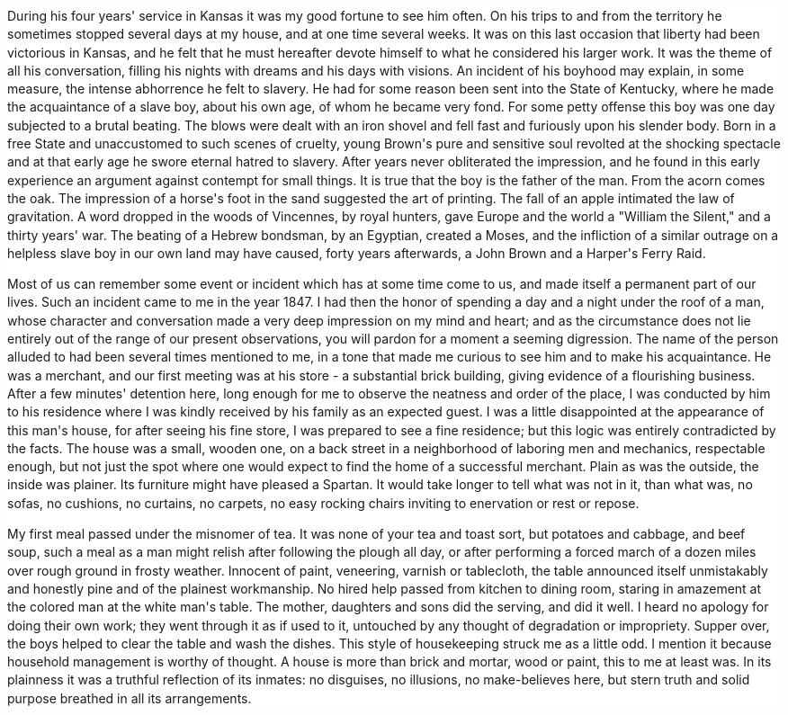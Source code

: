 During his four years' service in Kansas it was my good fortune to see him often. On his trips to and from the territory he sometimes stopped several days at my house, and at one time several weeks. It was on this last occasion that liberty had been victorious in Kansas, and he felt that he must hereafter devote himself to what he considered his larger work. It was the theme of all his conversation, filling his nights with dreams and his days with visions. An incident of his boyhood may explain, in some measure, the intense abhorrence he felt to slavery. He had for some reason been sent into the State of Kentucky, where he made the acquaintance of a slave boy, about his own age, of whom he became very fond. For some petty offense this boy was one day subjected to a brutal beating. The blows were dealt with an iron shovel and fell fast and furiously upon his slender body. Born in a free State and unaccustomed to such scenes of cruelty, young Brown's pure and sensitive soul revolted at the shocking spectacle and at that early age he swore eternal hatred to slavery. After years never obliterated the impression, and he found in this early experience an argument against contempt for small things. It is true that the boy is the father of the man. From the acorn comes the oak. The impression of a horse's foot in the sand suggested the art of printing. The fall of an apple intimated the law of gravitation. A word dropped in the woods of Vincennes, by royal hunters, gave Europe and the world a "William the Silent," and a thirty years' war. The beating of a Hebrew bondsman, by an Egyptian, created a Moses, and the infliction of a similar outrage on a helpless slave boy in our own land may have caused, forty years afterwards, a John Brown and a Harper's Ferry Raid.

Most of us can remember some event or incident which has at some time come to us, and made itself a permanent part of our lives. Such an incident came to me in the year 1847. I had then the honor of spending a day and a night under the roof of a man, whose character and conversation made a very deep impression on my mind and heart; and as the circumstance does not lie entirely out of the range of our present observations, you will pardon for a moment a seeming digression. The name of the person alluded to had been several times mentioned to me, in a tone that made me curious to see him and to make his acquaintance. He was a merchant, and our first meeting was at his store - a substantial brick building, giving evidence of a flourishing business. After a few minutes' detention here, long enough for me to observe the neatness and order of the place, I was conducted by him to his residence where I was kindly received by his family as an expected guest. I was a little disappointed at the appearance of this man's house, for after seeing his fine store, I was prepared to see a fine residence; but this logic was entirely contradicted by the facts. The house was a small, wooden one, on a back street in a neighborhood of laboring men and mechanics, respectable enough, but not just the spot where one would expect to find the home of a successful merchant. Plain as was the outside, the inside was plainer. Its furniture might have pleased a Spartan. It would take longer to tell what was not in it, than what was, no sofas, no cushions, no curtains, no carpets, no easy rocking chairs inviting to enervation or rest or repose. 

My first meal passed under the misnomer of tea. It was none of your tea and toast sort, but potatoes and cabbage, and beef soup, such a meal as a man might relish after following the plough all day, or after performing a forced march of a dozen miles over rough ground in frosty weather. Innocent of paint, veneering, varnish or tablecloth, the table announced itself unmistakably and honestly pine and of the plainest workmanship. No hired help passed from kitchen to dining room, staring in amazement at the colored man at the white man's table. The mother, daughters and sons did the serving, and did it well. I heard no apology for doing their own work; they went through it as if used to it, untouched by any thought of degradation or impropriety. Supper over, the boys helped to clear the table and wash the dishes. This style of housekeeping struck me as a little odd. I mention it because household management is worthy of thought. A house is more than brick and mortar, wood or paint, this to me at least was. In its plainness it was a truthful reflection of its inmates: no disguises, no illusions, no make-believes here, but stern truth and solid purpose breathed in all its arrangements. 
